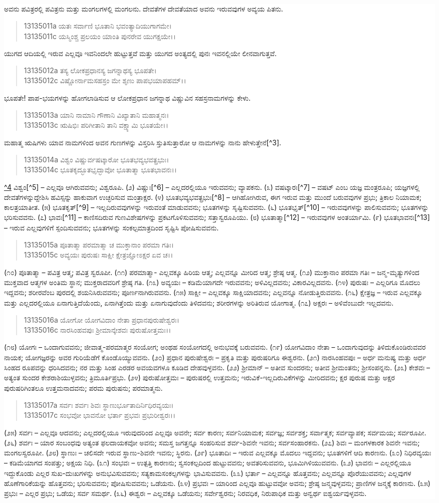 ಅವನು ಪವಿತ್ರರಲ್ಲಿ ಪವಿತ್ರನು ಮತ್ತು ಮಂಗಲಗಳಲ್ಲಿ ಮಂಗಲನು. ದೇವತೆಗಳ ದೇವತೆಯಾದ ಅವನು ಇರುವವುಗಳ ಅವ್ಯಯ ಪಿತನು.

> 13135011a ಯತಃ ಸರ್ವಾಣಿ ಭೂತಾನಿ ಭವಂತ್ಯಾದಿಯುಗಾಗಮೇ।  
13135011c ಯಸ್ಮಿಂಶ್ಚ ಪ್ರಲಯಂ ಯಾಂತಿ ಪುನರೇವ ಯುಗಕ್ಷಯೇ।।

ಯುಗದ ಆದಿಯಲ್ಲಿ ಇರುವ ಎಲ್ಲವೂ ಇವನಿಂದಲೇ ಹುಟ್ಟುತ್ತವೆ ಮತ್ತು ಯುಗದ ಅಂತ್ಯದಲ್ಲಿ ಪುನಃ ಇವನಲ್ಲಿಯೇ ಲೀನವಾಗುತ್ತವೆ.

> 13135012a ತಸ್ಯ ಲೋಕಪ್ರಧಾನಸ್ಯ ಜಗನ್ನಾಥಸ್ಯ ಭೂಪತೇ।  
13135012c ವಿಷ್ಣೋರ್ನಾಮಸಹಸ್ರಂ ಮೇ ಶೃಣು ಪಾಪಭಯಾಪಹಮ್।।

ಭೂಪತೇ! ಪಾಪ-ಭಯಗಳನ್ನು ಹೋಗಲಾಡಿಸುವ ಆ ಲೋಕಪ್ರಧಾನ ಜಗನ್ನಾಥ ವಿಷ್ಣುವಿನ ಸಹಸ್ರನಾಮಗಳನ್ನು ಕೇಳು.

> 13135013a ಯಾನಿ ನಾಮಾನಿ ಗೌಣಾನಿ ವಿಖ್ಯಾತಾನಿ ಮಹಾತ್ಮನಃ।  
13135013c ಋಷಿಭಿಃ ಪರಿಗೀತಾನಿ ತಾನಿ ವಕ್ಷ್ಯಾಮಿ ಭೂತಯೇ।।

ಮಹಾತ್ಮ ಋಷಿಗಳು ಯಾವ ನಾಮಗಳಿಂದ ಅವನ ಗುಣಗಳನ್ನು ವಿಸ್ತರಿಸಿ ಸ್ತುತಿಸುತ್ತಾರೋ ಆ ನಾಮಗಳನ್ನು ನಾನು ಹೇಳುತ್ತೇನೆ[^3].

> 13135014a ವಿಶ್ವಂ ವಿಷ್ಣುರ್ವಷಟ್ಕಾರೋ ಭೂತಭವ್ಯಭವತ್ಪ್ರಭುಃ।  
13135014c ಭೂತಕೃದ್ಭೂತಭೃದ್ಭಾವೋ ಭೂತಾತ್ಮಾ ಭೂತಭಾವನಃ।।

[^4](೧) ವಿಶ್ವಂ[^5] – ಎಲ್ಲವೂ ಆಗಿರುವವನು; ವಿಶ್ವರೂಪಿ. (೨) ವಿಷ್ಣುಃ[^6] – ಎಲ್ಲದರಲ್ಲಿಯೂ ಇರುವವನು; ವ್ಯಾಪಕನು. (೩) ವಷಟ್ಕಾರಃ[^7] – ವಷಟ್ ಎಂಬ ಯಜ್ಞ ಮಂತ್ರರೂಪಿ; ಯಜ್ಞಗಳಲ್ಲಿ ದೇವತೆಗಳನ್ನುದ್ದೇಶಿಸಿ ಹವಿಸ್ಸನ್ನು ಹಾಕುವಾಗ ಉಚ್ಛರಿಸುವ ಮಂತ್ರಾಕ್ಷರ. (೪) ಭೂತಭವ್ಯಭವತ್ಪ್ರಭುಃ[^8] – ಆಗಿಹೋಗಿರುವ, ಈಗ ಇರುವ ಮತ್ತು ಮುಂದೆ ಬರುವವುಗಳ ಪ್ರಭು; ತ್ರಿಕಾಲ ನಿಯಾಮಕ; ಕಾಲತ್ರಯಾತೀತ. (೫) ಭೂತಕೃತ್[^9] – ಇಲ್ಲದಿರುವವುಗಳನ್ನು ಇರುವಂತೆ ಮಾಡುವವನು; ಭೂತಗಳನ್ನು ಸೃಷ್ಟಿಸುವವನು. (೬) ಭೂತಭೃತ್[^10] – ಇರುವವುಗಳನ್ನು ಪಾಲಿಸುವವನು; ಭೂತಗಳನ್ನು ಭರಿಸುವವನು. (೭) ಭಾವಃ[^11] – ಕಾಣಿಸದಿರುವ ಗುಣವಿಶೇಷಗಳನ್ನು ಪ್ರಕಟಗೊಳಿಸುವವನು; ಸತ್ತಾಸ್ವರೂಪಿಯು. (೮) ಭೂತಾತ್ಮಾ[^12] – ಇರುವವುಗಳ ಅಂತರ್ಯಾಮಿ. (೯) ಭೂತಭಾವನಃ[^13] – ಇರುವ ಎಲ್ಲವುಗಳಿಗೆ ಸ್ಪಂದಿಸುವವನು; ಭೂತಗಳನ್ನು ಸಂಕಲ್ಪಮಾತ್ರದಿಂದ ಸೃಷ್ಟಿಸಿ ಪೋಷಿಸುವವನು.

> 13135015a ಪೂತಾತ್ಮಾ ಪರಮಾತ್ಮಾ ಚ ಮುಕ್ತಾನಾಂ ಪರಮಾ ಗತಿಃ।  
13135015c ಅವ್ಯಯಃ ಪುರುಷಃ ಸಾಕ್ಷೀ ಕ್ಷೇತ್ರಜ್ಞೋಽಕ್ಷರ ಏವ ಚ।।

(೧೦) ಪೂತಾತ್ಮಾ – ಪವಿತ್ರ ಆತ್ಮ; ಪವಿತ್ರ ಸ್ವರೂಪೀ. (೧೧) ಪರಮಾತ್ಮಾ- ಎಲ್ಲವಕ್ಕೂ ಹಿರಿಯ ಆತ್ಮ; ಎಲ್ಲವನ್ನೂ ಮೀರಿದ ಆತ್ಮ; ಶ್ರೇಷ್ಠ ಆತ್ಮ. (೧೨) ಮುಕ್ತಾನಾಂ ಪರಮಾ ಗತಿಃ – ಜನ್ಮ-ಮೃತ್ಯುಗಳಿಂದ ಮುಕ್ತವಾದ ಆತ್ಮಗಳ ಅಂತಿಮ ಸ್ಥಾನ; ಮುಕ್ತರಾದವರಿಗೆ ಶ್ರೇಷ್ಠ ಗತಿ. (೧೩) ಅವ್ಯಯಃ – ಕಡಿಮೆಯಾಗದೇ ಇರುವವನು; ಅಳಿವಿಲ್ಲದವನು; ವಿಕಾರವಿಲ್ಲದವನು. (೧೪) ಪುರುಷಃ – ಎಲ್ಲರಿಗೂ ಮೊದಲು ಇದ್ದವನು; ಶರೀರವೆಂಬ ಪುರದಲ್ಲಿ ಶಯನಿಸಿರುವವನು; ಪೂರ್ಣನಾಗಿರುವವನು. (೧೫) ಸಾಕ್ಷೀ – ಎಲ್ಲವಕ್ಕೂ ಸಾಕ್ಷಿಯಾದವನು; ಎಲ್ಲವನ್ನೂ ನೋಡುತ್ತಿರುವವನು. (೧೬) ಕ್ಷೇತ್ರಜ್ಞ – ಇರುವ ಎಲ್ಲವಕ್ಕೂ ಮತ್ತು ಎಲ್ಲದರಲ್ಲಿಯೂ ಏನಾಗುತ್ತಿದೆಯೆಂದು, ಏನಾಗಿತ್ತೆಂದು ಮತ್ತು ಏನಾಗುವುದೆಂದು ತಿಳಿದವನು; ಶರೀರಗಳನ್ನು ಅರಿತಿರುವ ಯೋಗಾತ್ಮ. (೧೭) ಅಕ್ಷರಃ – ಅಳಿವೆಂಬುದೇ ಇಲ್ಲದವನು.

> 13135016a ಯೋಗೋ ಯೋಗವಿದಾಂ ನೇತಾ ಪ್ರಧಾನಪುರುಷೇಶ್ವರಃ।  
13135016c ನಾರಸಿಂಹವಪುಃ ಶ್ರೀಮಾನ್ಕೇಶವಃ ಪುರುಷೋತ್ತಮಃ।।

(೧೮) ಯೋಗಃ – ಒಂದಾಗುವವನು; ಜೀವಾತ್ಮ-ಪರಮಾತ್ಮರ ಸಂಯೋಗ; ಅಂಥಹ ಸಂಯೋಗದಲ್ಲಿ ಅನುಭವಕ್ಕೆ ಬರುವವನು. (೧೯) ಯೋಗವಿದಾಂ ನೇತಾ – ಒಂದಾಗುವುದನ್ನು ತಿಳಿದುಕೊಂಡಿರುವವರ ನಾಯಕ; ಯೋಗಜ್ಞರನ್ನು ಅವರ ಗುರಿಯೆಡೆಗೆ ಕೊಂಡೊಯ್ಯುವವನು. (೨೦) ಪ್ರಧಾನ ಪುರುಷೇಶ್ವರಃ – ಪ್ರಕೃತಿ ಮತ್ತು ಪುರುಷರಿಗೂ ಈಶ್ವರನು. (೨೧) ನಾರಸಿಂಹವಪುಃ – ಅರ್ಧ ಮನುಷ್ಯ ಮತ್ತು ಅರ್ಧ ಸಿಂಹದ ರೂಪವನ್ನು ಧರಿಸಿದವನು; ನರ ಮತ್ತು ಸಿಂಹ ಎರಡರ ಅವಯವಗಳೂ ಕೂಡಿದ ದೇಹವುಳ್ಳವನು. (೨೨) ಶ್ರೀಮಾನ್ – ಅತೀವ ಸುಂದರನು; ಅತೀವ ಶ್ರೀಮಂತನು; ಶ್ರೀಸಂಪನ್ನನು. (೨೩) ಕೇಶವಃ – ಅತ್ಯಂತ ಸುಂದರ ಕೇಶರಾಶಿಯುಳ್ಳವನು; ತ್ರಿಮೂರ್ತಿಪ್ರಭು. (೨೪) ಪುರುಷೋತ್ತಮಃ – ಪುರುಷರಲ್ಲಿ ಉತ್ತಮನು; ಇರುವಿಕೆ-ಇಲ್ಲದಿರುವಿಕೆಗಳನ್ನು ಮೀರಿದವನು; ಕ್ಷರ ಪುರುಷ ಮತ್ತು ಅಕ್ಷರ ಪುರುಷರಿಗಿಂತಲೂ ಉತ್ತಮನಾದವನು; ಪರಮ ಪುರುಷನು; ಪರಮಾತ್ಮನು.

> 13135017a ಸರ್ವಃ ಶರ್ವಃ ಶಿವಃ ಸ್ಥಾಣುರ್ಭೂತಾದಿರ್ನಿಧಿರವ್ಯಯಃ।  
13135017c ಸಂಭವೋ ಭಾವನೋ ಭರ್ತಾ ಪ್ರಭವಃ ಪ್ರಭುರೀಶ್ವರಃ।।

(೨೫) ಸರ್ವಃ – ಎಲ್ಲವೂ ಆದವನು; ಎಲ್ಲದರಲ್ಲಿಯೂ ಇರುವುದರಿಂದ ಎಲ್ಲವೂ ಅವನೇ; ಸರ್ವ ಕಾರಣ; ಸರ್ವನಿಯಾಮಕ; ಸರ್ವಜ್ಞ; ಸರ್ವಶಕ್ತ; ಸರ್ವಾತ್ಮಕ; ಸರ್ವವ್ಯಾಪಕ; ಸರ್ವಮಯ; ಸರ್ವರೂಪೀ. (೨೬) ಶರ್ವಃ – ಯಾರ ಸಂಬಂಧವು ಅತ್ಯಂತ ಫಲದಾಯಕವೋ ಅವನು; ಸಮಸ್ತ ಜಗತ್ತನ್ನೂ ಸಂಹರಿಸುವ ಶರ್ವ-ಶಿವನೇ ಇವನು; ಸರ್ವಸಂಹಾರಕನು. (೨೭) ಶಿವಃ – ಮಂಗಳಕಾರಕ ಶಿವನೇ ಇವನು; ಮಂಗಲಸ್ವರೂಪೀ. (೨೮) ಸ್ಥಾಣುಃ – ಚಲಿಸದೇ ಇರುವ ಸ್ಥಾಣು-ಶಿವನೇ ಇವನು; ಸ್ಥಿರನು. (೨೯) ಭೂತಾದಿಃ – ಇರುವ ಎಲ್ಲವಕ್ಕೂ ಮೊದಲು ಇದ್ದವನು; ಭೂತಗಳಿಗೆ ಆದಿ ಕಾರಣನು. (೩೦) ನಿಧಿರವ್ಯಯಃ – ಕಡಿಮೆಯಾಗದ ಸಂಪತ್ತು; ಅಕ್ಷಯ ನಿಧಿ. (೩೧) ಸಂಭವಃ – ಉತ್ಪತ್ತಿ ಕಾರಣನು; ಸ್ವಸಂಕಲ್ಪದಿಂದ ಹುಟ್ಟುವವನು; ಅವತರಿಸುವವನು, ಭೂಮಿಗಿಳಿಯುವವನು. (೩೨) ಭಾವನಃ – ಎಲ್ಲರಲ್ಲಿಯೂ ಇದ್ದುಕೊಂಡು ಎಲ್ಲರ ಸುಖ-ದುಃಖಗಳನ್ನು ಅನುಭವಿಸುವವನು; ಸತ್ಯಕಾಮಸಂಕಲ್ಪಗಳನ್ನು ಭಾವಿಸುವವನು. (೩೩) ಭರ್ತಾ – ಎಲ್ಲವನ್ನೂ ಹೊತ್ತವನು; ಎಲ್ಲವನ್ನೂ ಪೊರೆಯುವವನು; ಎಲ್ಲವುಗಳ ಹೊಣೆಗಾರಿಕೆಯನ್ನು ಹೊತ್ತವನು; ಭರಿಸುವವನು; ಪೋಷಿಸುವವನು; ಒಡೆಯನು. (೩೪) ಪ್ರಭವಃ – ಯಾರಿಂದ ಎಲ್ಲವೂ ಹುಟ್ಟುವವೋ ಅವನು; ಶ್ರೇಷ್ಠ ಜನ್ಮವುಳ್ಳವನು; ಪ್ರಾಣಿಗಳ ಜನ್ಮಕ್ಕೆ ಕಾರಣನು. (೩೫) ಪ್ರಭುಃ – ಎಲ್ಲರ ಪ್ರಭು; ಒಡೆಯ; ಸರ್ವ ಸಮರ್ಥ. (೩೬) ಈಶ್ವರಃ – ಎಲ್ಲವಕ್ಕೂ ಒಡೆಯನು; ಸರ್ವೇಶ್ವರನು; ನಿರವಧಿಕ, ನಿರುಪಾಧಿಕ ಮತ್ತು ಅನ್ವರ್ಥ ಐಶ್ವರ್ಯವುಳ್ಳವನು.
